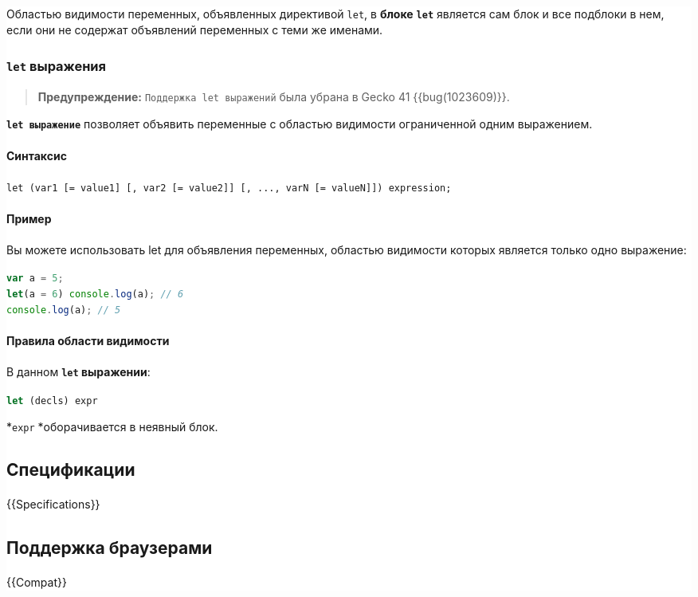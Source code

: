 Областью видимости переменных, объявленных директивой `let`, в **блоке** **`let`** является сам блок и все подблоки в нем, если они не содержат объявлений переменных с теми же именами.

### `let` выражения

> **Предупреждение:** `Поддержка let выражений` была убрана в Gecko 41 {{bug(1023609)}}.

**`let выражение`** позволяет объявить переменные с областью видимости ограниченной одним выражением.

#### Синтаксис

```
let (var1 [= value1] [, var2 [= value2]] [, ..., varN [= valueN]]) expression;
```

#### Пример

Вы можете использовать let для объявления переменных, областью видимости которых является только одно выражение:

```js
var a = 5;
let(a = 6) console.log(a); // 6
console.log(a); // 5
```

#### Правила области видимости

В данном **`let` выражении**:

```js
let (decls) expr
```

*`expr` *оборачивается в неявный блок.

## Спецификации

{{Specifications}}

## Поддержка браузерами

{{Compat}}
